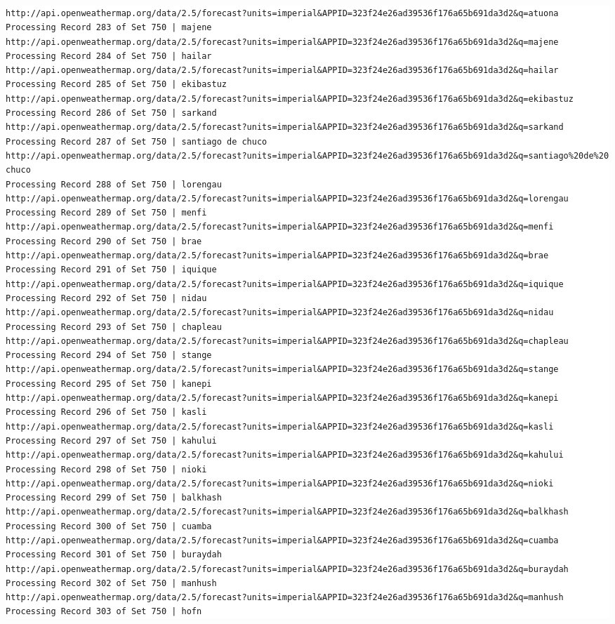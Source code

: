     http://api.openweathermap.org/data/2.5/forecast?units=imperial&APPID=323f24e26ad39536f176a65b691da3d2&q=atuona
    Processing Record 283 of Set 750 | majene
    http://api.openweathermap.org/data/2.5/forecast?units=imperial&APPID=323f24e26ad39536f176a65b691da3d2&q=majene
    Processing Record 284 of Set 750 | hailar
    http://api.openweathermap.org/data/2.5/forecast?units=imperial&APPID=323f24e26ad39536f176a65b691da3d2&q=hailar
    Processing Record 285 of Set 750 | ekibastuz
    http://api.openweathermap.org/data/2.5/forecast?units=imperial&APPID=323f24e26ad39536f176a65b691da3d2&q=ekibastuz
    Processing Record 286 of Set 750 | sarkand
    http://api.openweathermap.org/data/2.5/forecast?units=imperial&APPID=323f24e26ad39536f176a65b691da3d2&q=sarkand
    Processing Record 287 of Set 750 | santiago de chuco
    http://api.openweathermap.org/data/2.5/forecast?units=imperial&APPID=323f24e26ad39536f176a65b691da3d2&q=santiago%20de%20chuco
    Processing Record 288 of Set 750 | lorengau
    http://api.openweathermap.org/data/2.5/forecast?units=imperial&APPID=323f24e26ad39536f176a65b691da3d2&q=lorengau
    Processing Record 289 of Set 750 | menfi
    http://api.openweathermap.org/data/2.5/forecast?units=imperial&APPID=323f24e26ad39536f176a65b691da3d2&q=menfi
    Processing Record 290 of Set 750 | brae
    http://api.openweathermap.org/data/2.5/forecast?units=imperial&APPID=323f24e26ad39536f176a65b691da3d2&q=brae
    Processing Record 291 of Set 750 | iquique
    http://api.openweathermap.org/data/2.5/forecast?units=imperial&APPID=323f24e26ad39536f176a65b691da3d2&q=iquique
    Processing Record 292 of Set 750 | nidau
    http://api.openweathermap.org/data/2.5/forecast?units=imperial&APPID=323f24e26ad39536f176a65b691da3d2&q=nidau
    Processing Record 293 of Set 750 | chapleau
    http://api.openweathermap.org/data/2.5/forecast?units=imperial&APPID=323f24e26ad39536f176a65b691da3d2&q=chapleau
    Processing Record 294 of Set 750 | stange
    http://api.openweathermap.org/data/2.5/forecast?units=imperial&APPID=323f24e26ad39536f176a65b691da3d2&q=stange
    Processing Record 295 of Set 750 | kanepi
    http://api.openweathermap.org/data/2.5/forecast?units=imperial&APPID=323f24e26ad39536f176a65b691da3d2&q=kanepi
    Processing Record 296 of Set 750 | kasli
    http://api.openweathermap.org/data/2.5/forecast?units=imperial&APPID=323f24e26ad39536f176a65b691da3d2&q=kasli
    Processing Record 297 of Set 750 | kahului
    http://api.openweathermap.org/data/2.5/forecast?units=imperial&APPID=323f24e26ad39536f176a65b691da3d2&q=kahului
    Processing Record 298 of Set 750 | nioki
    http://api.openweathermap.org/data/2.5/forecast?units=imperial&APPID=323f24e26ad39536f176a65b691da3d2&q=nioki
    Processing Record 299 of Set 750 | balkhash
    http://api.openweathermap.org/data/2.5/forecast?units=imperial&APPID=323f24e26ad39536f176a65b691da3d2&q=balkhash
    Processing Record 300 of Set 750 | cuamba
    http://api.openweathermap.org/data/2.5/forecast?units=imperial&APPID=323f24e26ad39536f176a65b691da3d2&q=cuamba
    Processing Record 301 of Set 750 | buraydah
    http://api.openweathermap.org/data/2.5/forecast?units=imperial&APPID=323f24e26ad39536f176a65b691da3d2&q=buraydah
    Processing Record 302 of Set 750 | manhush
    http://api.openweathermap.org/data/2.5/forecast?units=imperial&APPID=323f24e26ad39536f176a65b691da3d2&q=manhush
    Processing Record 303 of Set 750 | hofn